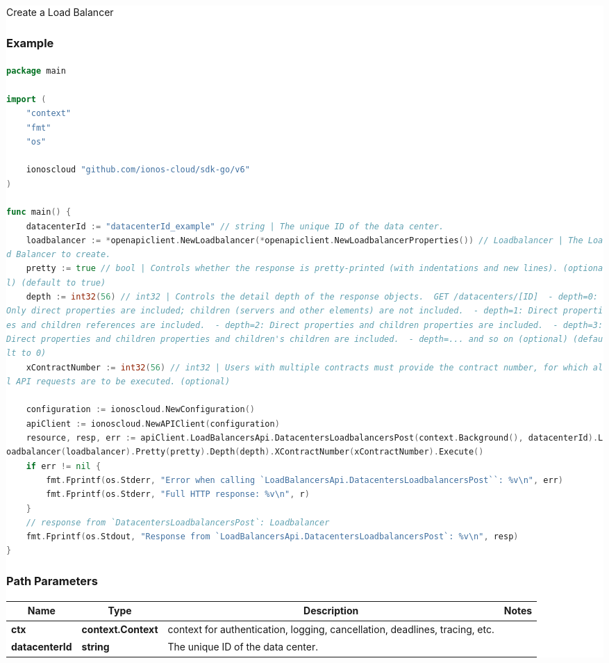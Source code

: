 Create a Load Balancer



### Example

```go
package main

import (
    "context"
    "fmt"
    "os"

    ionoscloud "github.com/ionos-cloud/sdk-go/v6"
)

func main() {
    datacenterId := "datacenterId_example" // string | The unique ID of the data center.
    loadbalancer := *openapiclient.NewLoadbalancer(*openapiclient.NewLoadbalancerProperties()) // Loadbalancer | The Load Balancer to create.
    pretty := true // bool | Controls whether the response is pretty-printed (with indentations and new lines). (optional) (default to true)
    depth := int32(56) // int32 | Controls the detail depth of the response objects.  GET /datacenters/[ID]  - depth=0: Only direct properties are included; children (servers and other elements) are not included.  - depth=1: Direct properties and children references are included.  - depth=2: Direct properties and children properties are included.  - depth=3: Direct properties and children properties and children's children are included.  - depth=... and so on (optional) (default to 0)
    xContractNumber := int32(56) // int32 | Users with multiple contracts must provide the contract number, for which all API requests are to be executed. (optional)

    configuration := ionoscloud.NewConfiguration()
    apiClient := ionoscloud.NewAPIClient(configuration)
    resource, resp, err := apiClient.LoadBalancersApi.DatacentersLoadbalancersPost(context.Background(), datacenterId).Loadbalancer(loadbalancer).Pretty(pretty).Depth(depth).XContractNumber(xContractNumber).Execute()
    if err != nil {
        fmt.Fprintf(os.Stderr, "Error when calling `LoadBalancersApi.DatacentersLoadbalancersPost``: %v\n", err)
        fmt.Fprintf(os.Stderr, "Full HTTP response: %v\n", r)
    }
    // response from `DatacentersLoadbalancersPost`: Loadbalancer
    fmt.Fprintf(os.Stdout, "Response from `LoadBalancersApi.DatacentersLoadbalancersPost`: %v\n", resp)
}
```

### Path Parameters


|Name | Type | Description  | Notes|
|------------- | ------------- | ------------- | -------------|
|**ctx** | **context.Context** | context for authentication, logging, cancellation, deadlines, tracing, etc.|
|**datacenterId** | **string** | The unique ID of the data center. | |
